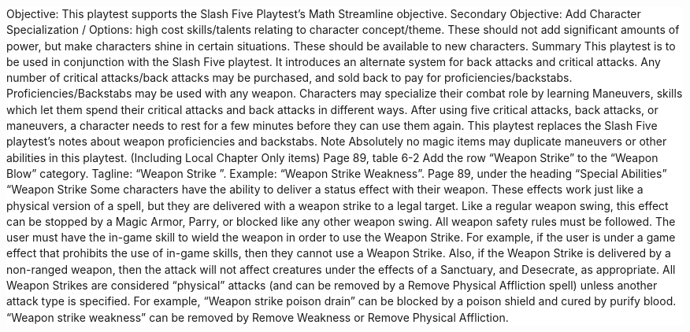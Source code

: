 Objective:
This playtest supports the Slash Five Playtest’s Math Streamline objective.
Secondary Objective:
Add Character Specialization / Options: high cost skills/talents relating to character concept/theme. These
should not add significant amounts of power, but make characters shine in certain situations. These should be
available to new characters.
Summary
This playtest is to be used in conjunction with the Slash Five playtest. It introduces an alternate system for back
attacks and critical attacks. Any number of critical attacks/back attacks may be purchased, and sold back to pay
for proficiencies/backstabs. Proficiencies/Backstabs may be used with any weapon. Characters may specialize
their combat role by learning Maneuvers, skills which let them spend their critical attacks and back attacks in
different ways. After using five critical attacks, back attacks, or maneuvers, a character needs to rest for a few
minutes before they can use them again.
This playtest replaces the Slash Five playtest’s notes about weapon proficiencies and backstabs.
Note
Absolutely no magic items may duplicate maneuvers or other abilities in this playtest. (Including Local Chapter
Only items)
Page 89, table 6-2
Add the row “Weapon Strike” to the “Weapon Blow” category.
Tagline: “Weapon Strike <Effect>”.
Example: “Weapon Strike Weakness”.
Page 89, under the heading “Special Abilities”
“Weapon Strike
Some characters have the ability to deliver a status effect with their weapon. These effects work just like a
physical version of a spell, but they are delivered with a weapon strike to a legal target. Like a regular weapon
swing, this effect can be stopped by a Magic Armor, Parry, or blocked like any other weapon swing. All weapon
safety rules must be followed. The user must have the in-game skill to wield the weapon in order to use the
Weapon Strike. For example, if the user is under a game effect that prohibits the use of in-game skills, then they
cannot use a Weapon Strike. Also, if the Weapon Strike is delivered by a non-ranged weapon, then the attack
will not affect creatures under the effects of a Sanctuary, and Desecrate, as appropriate.
All Weapon Strikes are considered “physical”	attacks (and can be removed by a Remove Physical Affliction spell)
unless another attack type is specified. For example, “Weapon strike poison drain” can be blocked by a poison
shield and cured by purify blood. “Weapon strike weakness” can be removed by Remove Weakness or Remove
Physical Affliction.
